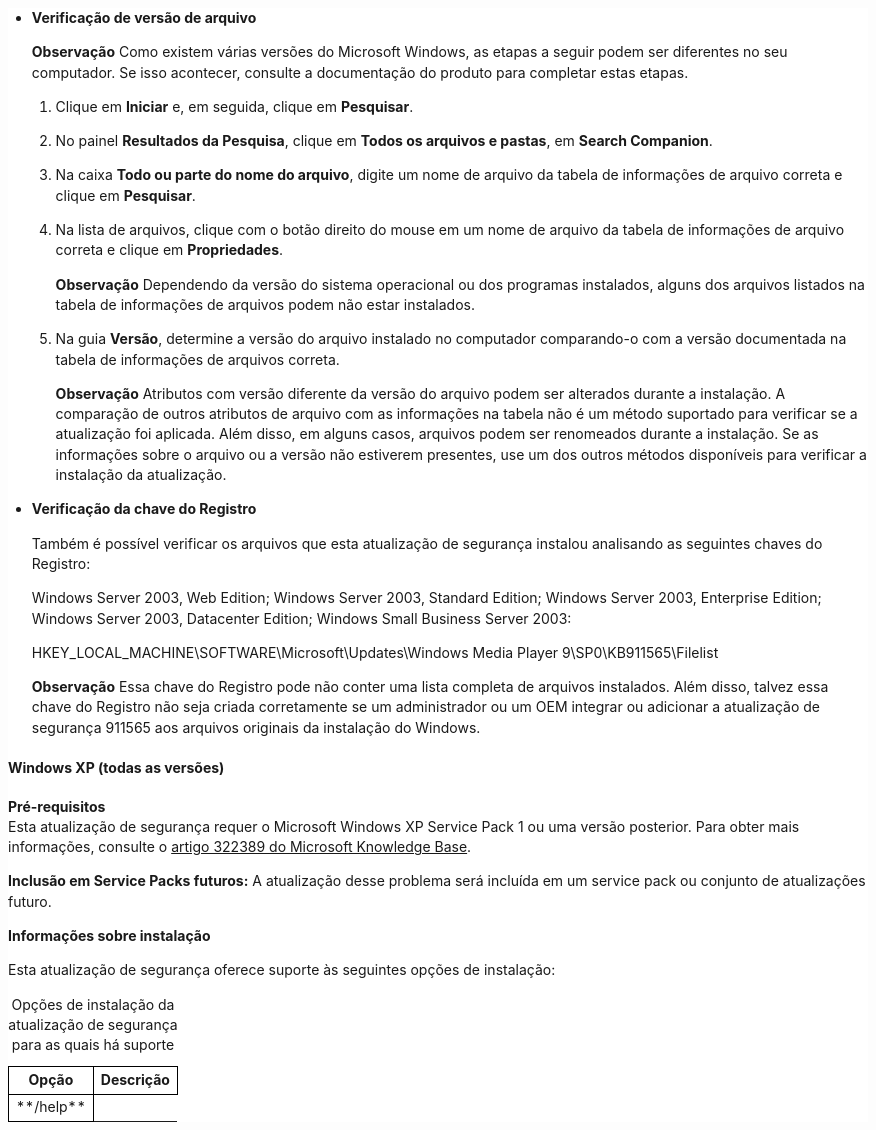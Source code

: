 -   **Verificação de versão de arquivo**

    **Observação** Como existem várias versões do Microsoft Windows, as etapas a seguir podem ser diferentes no seu computador. Se isso acontecer, consulte a documentação do produto para completar estas etapas.

    1.  Clique em **Iniciar** e, em seguida, clique em **Pesquisar**.
    2.  No painel **Resultados da Pesquisa**, clique em **Todos os arquivos e pastas**, em **Search Companion**.
    3.  Na caixa **Todo ou parte do nome do arquivo**, digite um nome de arquivo da tabela de informações de arquivo correta e clique em **Pesquisar**.
    4.  Na lista de arquivos, clique com o botão direito do mouse em um nome de arquivo da tabela de informações de arquivo correta e clique em **Propriedades**.  

        **Observação** Dependendo da versão do sistema operacional ou dos programas instalados, alguns dos arquivos listados na tabela de informações de arquivos podem não estar instalados.
    5.  Na guia **Versão**, determine a versão do arquivo instalado no computador comparando-o com a versão documentada na tabela de informações de arquivos correta.  

        **Observação** Atributos com versão diferente da versão do arquivo podem ser alterados durante a instalação. A comparação de outros atributos de arquivo com as informações na tabela não é um método suportado para verificar se a atualização foi aplicada. Além disso, em alguns casos, arquivos podem ser renomeados durante a instalação. Se as informações sobre o arquivo ou a versão não estiverem presentes, use um dos outros métodos disponíveis para verificar a instalação da atualização.

-   **Verificação da chave do Registro**

    Também é possível verificar os arquivos que esta atualização de segurança instalou analisando as seguintes chaves do Registro:

    Windows Server 2003, Web Edition; Windows Server 2003, Standard Edition; Windows Server 2003, Enterprise Edition; Windows Server 2003, Datacenter Edition; Windows Small Business Server 2003:

    HKEY\_LOCAL\_MACHINE\\SOFTWARE\\Microsoft\\Updates\\Windows Media Player 9\\SP0\\KB911565\\Filelist

    **Observação** Essa chave do Registro pode não conter uma lista completa de arquivos instalados. Além disso, talvez essa chave do Registro não seja criada corretamente se um administrador ou um OEM integrar ou adicionar a atualização de segurança 911565 aos arquivos originais da instalação do Windows.

#### Windows XP (todas as versões)

**Pré-requisitos**  
Esta atualização de segurança requer o Microsoft Windows XP Service Pack 1 ou uma versão posterior. Para obter mais informações, consulte o [artigo 322389 do Microsoft Knowledge Base](http://support.microsoft.com/kb/322389).

**Inclusão em Service Packs futuros:**
A atualização desse problema será incluída em um service pack ou conjunto de atualizações futuro.

**Informações sobre instalação**

Esta atualização de segurança oferece suporte às seguintes opções de instalação:

<p></p>
<table class="dataTable">
<caption>
Opções de instalação da atualização de segurança para as quais há suporte
</caption>
<tr class="thead">
<th style="border:1px solid black;" >
Opção
</th>
<th style="border:1px solid black;" >
Descrição
</th>
</tr>
<tr>
<td style="border:1px solid black;">
**/help**